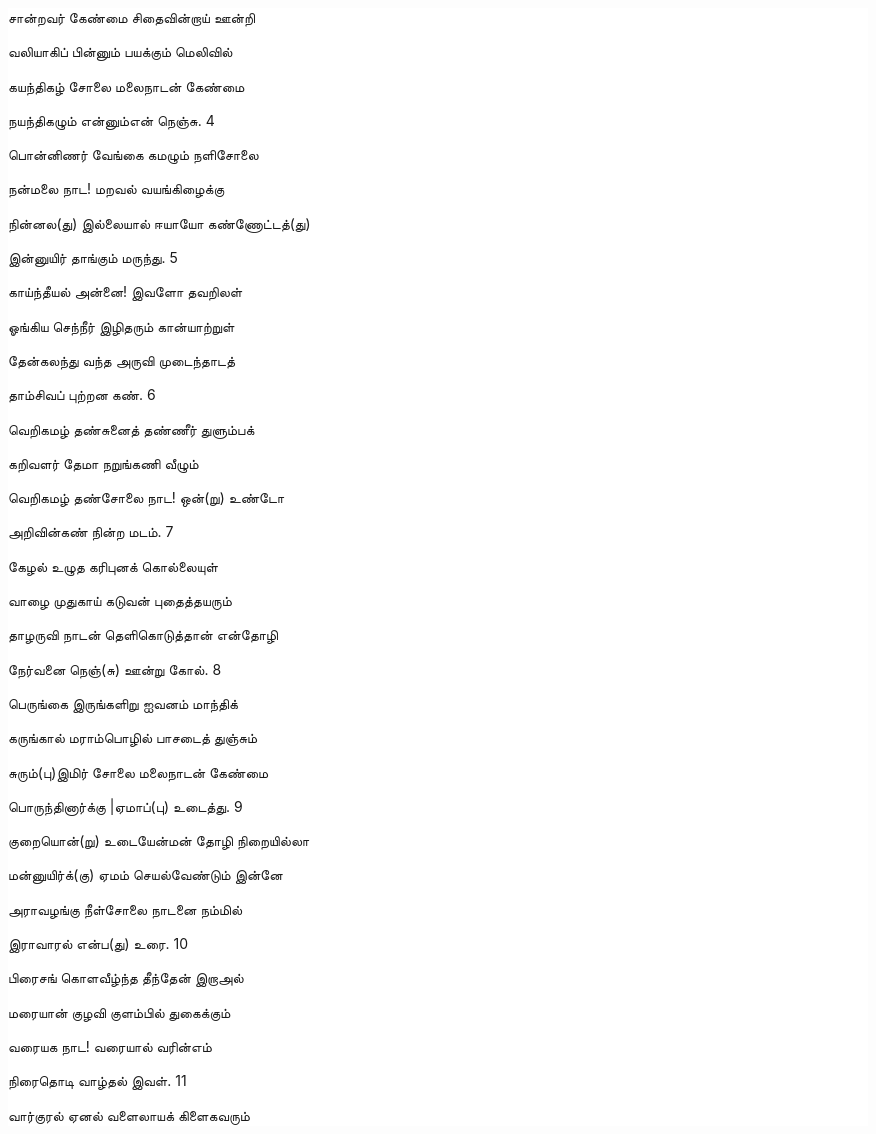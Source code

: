 சான்றவர் கேண்மை சிதைவின்றாய் ஊன்றி  

வலியாகிப் பின்னும் பயக்கும் மெலிவில்  

கயந்திகழ் சோலை மலைநாடன் கேண்மை  

நயந்திகழும் என்னும்என் நெஞ்சு. 4  

பொன்னிணர் வேங்கை கமழும் நளிசோலை  

நன்மலை நாட! மறவல் வயங்கிழைக்கு  

நின்னல(து) இல்லையால் ஈயாயோ கண்ணோட்டத்(து)  

இன்னுயிர் தாங்கும் மருந்து. 5  

காய்ந்தீயல் அன்னை! இவளோ தவறிலள்  

ஓங்கிய செந்நீர் இழிதரும் கான்யாற்றுள்  

தேன்கலந்து வந்த அருவி முடைந்தாடத்  

தாம்சிவப் புற்றன கண். 6  

வெறிகமழ் தண்சுனைத் தண்ணீர் துளும்பக்  

கறிவளர் தேமா நறுங்கணி வீழும்  

வெறிகமழ் தண்சோலை நாட! ஒன்(று) உண்டோ  

அறிவின்கண் நின்ற மடம். 7  

கேழல் உழுத கரிபுனக் கொல்லையுள்  

வாழை முதுகாய் கடுவன் புதைத்தயரும்  

தாழருவி நாடன் தெளிகொடுத்தான் என்தோழி  

நேர்வனை நெஞ்(சு) ஊன்று கோல். 8  

பெருங்கை இருங்களிறு ஐவனம் மாந்திக்  

கருங்கால் மராம்பொழில் பாசடைத் துஞ்சும்  

சுரும்(பு)இமிர் சோலை மலைநாடன் கேண்மை  

பொருந்தினார்க்கு |ஏமாப்(பு) உடைத்து. 9  

குறையொன்(று) உடையேன்மன் தோழி நிறையில்லா  

மன்னுயிர்க்(கு) ஏமம் செயல்வேண்டும் இன்னே  

அராவழங்கு நீள்சோலை நாடனை நம்மில்  

இராவாரல் என்ப(து) உரை. 10  

பிரைசங் கொளவீழ்ந்த தீந்தேன் இறாஅல்  

மரையான் குழவி குளம்பில் துகைக்கும்  

வரையக நாட! வரையால் வரின்எம்  

நிரைதொடி வாழ்தல் இவள். 11  

வார்குரல் ஏனல் வளைலாயக் கிளைகவரும்  
